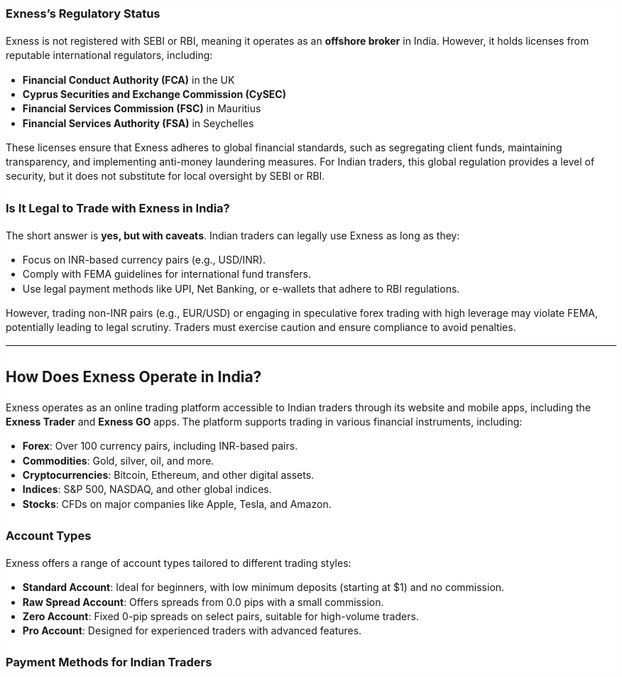 ### Exness’s Regulatory Status

Exness is not registered with SEBI or RBI, meaning it operates as an **offshore broker** in India. However, it holds licenses from reputable international regulators, including:

- **Financial Conduct Authority (FCA)** in the UK
- **Cyprus Securities and Exchange Commission (CySEC)**
- **Financial Services Commission (FSC)** in Mauritius
- **Financial Services Authority (FSA)** in Seychelles

These licenses ensure that Exness adheres to global financial standards, such as segregating client funds, maintaining transparency, and implementing anti-money laundering measures. For Indian traders, this global regulation provides a level of security, but it does not substitute for local oversight by SEBI or RBI.

### Is It Legal to Trade with Exness in India?

The short answer is **yes, but with caveats**. Indian traders can legally use Exness as long as they:

- Focus on INR-based currency pairs (e.g., USD/INR).
- Comply with FEMA guidelines for international fund transfers.
- Use legal payment methods like UPI, Net Banking, or e-wallets that adhere to RBI regulations.

However, trading non-INR pairs (e.g., EUR/USD) or engaging in speculative forex trading with high leverage may violate FEMA, potentially leading to legal scrutiny. Traders must exercise caution and ensure compliance to avoid penalties.

---

## How Does Exness Operate in India?

Exness operates as an online trading platform accessible to Indian traders through its website and mobile apps, including the **Exness Trader** and **Exness GO** apps. The platform supports trading in various financial instruments, including:

- **Forex**: Over 100 currency pairs, including INR-based pairs.
- **Commodities**: Gold, silver, oil, and more.
- **Cryptocurrencies**: Bitcoin, Ethereum, and other digital assets.
- **Indices**: S&P 500, NASDAQ, and other global indices.
- **Stocks**: CFDs on major companies like Apple, Tesla, and Amazon.

### Account Types

Exness offers a range of account types tailored to different trading styles:

- **Standard Account**: Ideal for beginners, with low minimum deposits (starting at $1) and no commission.
- **Raw Spread Account**: Offers spreads from 0.0 pips with a small commission.
- **Zero Account**: Fixed 0-pip spreads on select pairs, suitable for high-volume traders.
- **Pro Account**: Designed for experienced traders with advanced features.

### Payment Methods for Indian Traders
